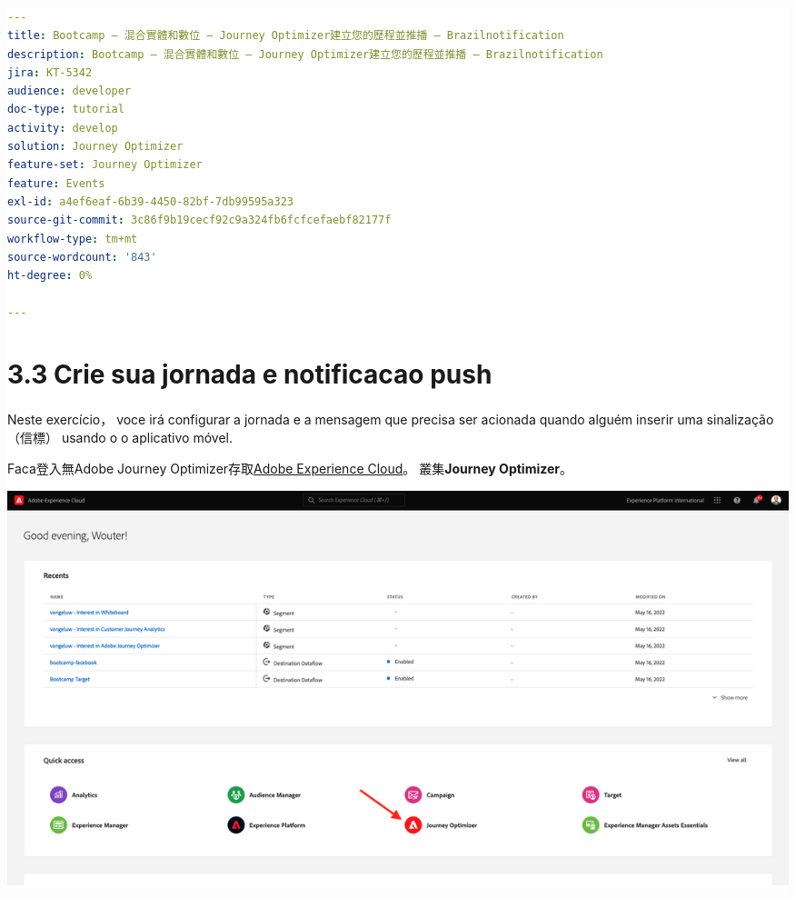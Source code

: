 ```yaml
---
title: Bootcamp — 混合實體和數位 — Journey Optimizer建立您的歷程並推播 — Brazilnotification
description: Bootcamp — 混合實體和數位 — Journey Optimizer建立您的歷程並推播 — Brazilnotification
jira: KT-5342
audience: developer
doc-type: tutorial
activity: develop
solution: Journey Optimizer
feature-set: Journey Optimizer
feature: Events
exl-id: a4ef6eaf-6b39-4450-82bf-7db99595a323
source-git-commit: 3c86f9b19cecf92c9a324fb6fcfcefaebf82177f
workflow-type: tm+mt
source-wordcount: '843'
ht-degree: 0%

---
```


# 3.3 Crie sua jornada e notificacao push

Neste exercício， voce irá configurar a jornada e a mensagem que precisa ser acionada quando alguém inserir uma sinalização （信標） usando o o aplicativo móvel.

Faca登入無Adobe Journey Optimizer存取[Adobe Experience Cloud](https://experience.adobe.com)。 叢集&#x200B;**Journey Optimizer**。

![ACOP](./images/acophome.png)
